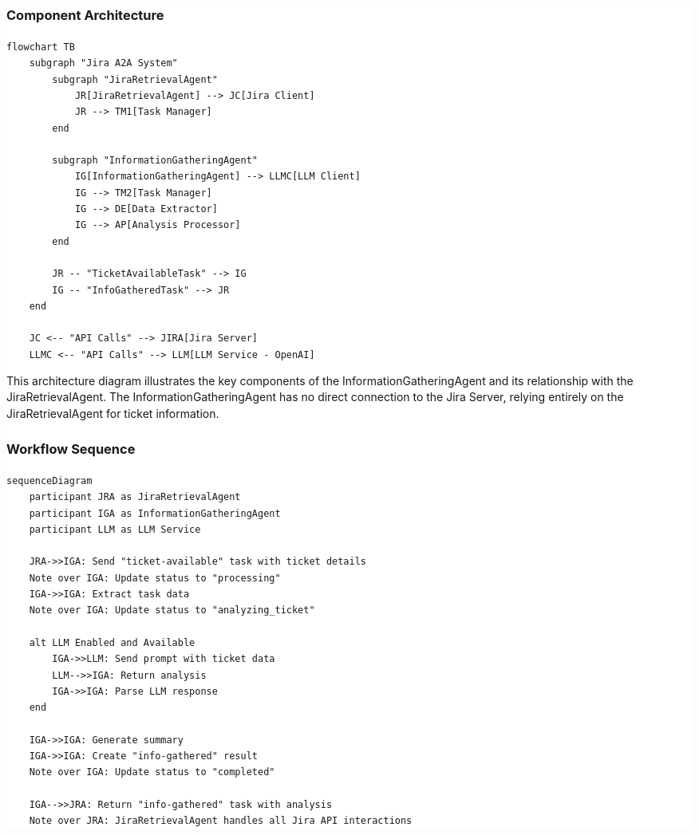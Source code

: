 ### Component Architecture

```mermaid
flowchart TB
    subgraph "Jira A2A System"
        subgraph "JiraRetrievalAgent"
            JR[JiraRetrievalAgent] --> JC[Jira Client]
            JR --> TM1[Task Manager]
        end

        subgraph "InformationGatheringAgent"
            IG[InformationGatheringAgent] --> LLMC[LLM Client]
            IG --> TM2[Task Manager]
            IG --> DE[Data Extractor]
            IG --> AP[Analysis Processor]
        end

        JR -- "TicketAvailableTask" --> IG
        IG -- "InfoGatheredTask" --> JR
    end

    JC <-- "API Calls" --> JIRA[Jira Server]
    LLMC <-- "API Calls" --> LLM[LLM Service - OpenAI]

```

This architecture diagram illustrates the key components of the InformationGatheringAgent and its relationship with the JiraRetrievalAgent. The InformationGatheringAgent has no direct connection to the Jira Server, relying entirely on the JiraRetrievalAgent for ticket information.

### Workflow Sequence

```mermaid
sequenceDiagram
    participant JRA as JiraRetrievalAgent
    participant IGA as InformationGatheringAgent
    participant LLM as LLM Service
    
    JRA->>IGA: Send "ticket-available" task with ticket details
    Note over IGA: Update status to "processing"
    IGA->>IGA: Extract task data
    Note over IGA: Update status to "analyzing_ticket"
    
    alt LLM Enabled and Available
        IGA->>LLM: Send prompt with ticket data
        LLM-->>IGA: Return analysis
        IGA->>IGA: Parse LLM response
    end
    
    IGA->>IGA: Generate summary
    IGA->>IGA: Create "info-gathered" result
    Note over IGA: Update status to "completed"
    
    IGA-->>JRA: Return "info-gathered" task with analysis
    Note over JRA: JiraRetrievalAgent handles all Jira API interactions
```
